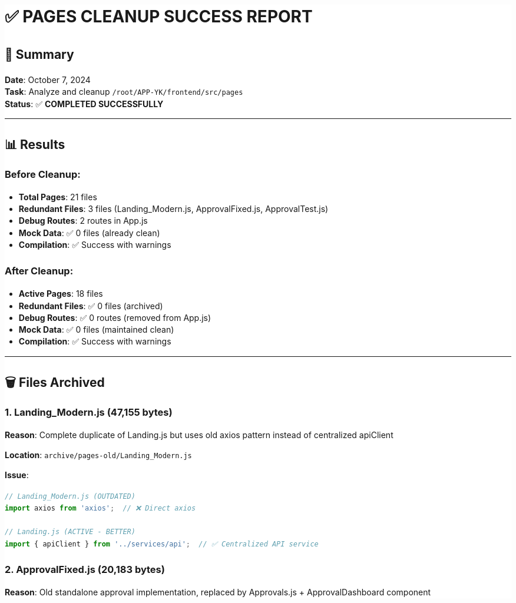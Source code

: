 # ✅ PAGES CLEANUP SUCCESS REPORT

## 🎯 Summary

**Date**: October 7, 2024  
**Task**: Analyze and cleanup `/root/APP-YK/frontend/src/pages`  
**Status**: ✅ **COMPLETED SUCCESSFULLY**  

---

## 📊 Results

### Before Cleanup:
- **Total Pages**: 21 files
- **Redundant Files**: 3 files (Landing_Modern.js, ApprovalFixed.js, ApprovalTest.js)
- **Debug Routes**: 2 routes in App.js
- **Mock Data**: ✅ 0 files (already clean)
- **Compilation**: ✅ Success with warnings

### After Cleanup:
- **Active Pages**: 18 files
- **Redundant Files**: ✅ 0 files (archived)
- **Debug Routes**: ✅ 0 routes (removed from App.js)
- **Mock Data**: ✅ 0 files (maintained clean)
- **Compilation**: ✅ Success with warnings

---

## 🗑️ Files Archived

### 1. Landing_Modern.js (47,155 bytes)
**Reason**: Complete duplicate of Landing.js but uses old axios pattern instead of centralized apiClient

**Location**: `archive/pages-old/Landing_Modern.js`

**Issue**:
```javascript
// Landing_Modern.js (OUTDATED)
import axios from 'axios';  // ❌ Direct axios

// Landing.js (ACTIVE - BETTER)
import { apiClient } from '../services/api';  // ✅ Centralized API service
```

### 2. ApprovalFixed.js (20,183 bytes)
**Reason**: Old standalone approval implementation, replaced by Approvals.js + ApprovalDashboard component
